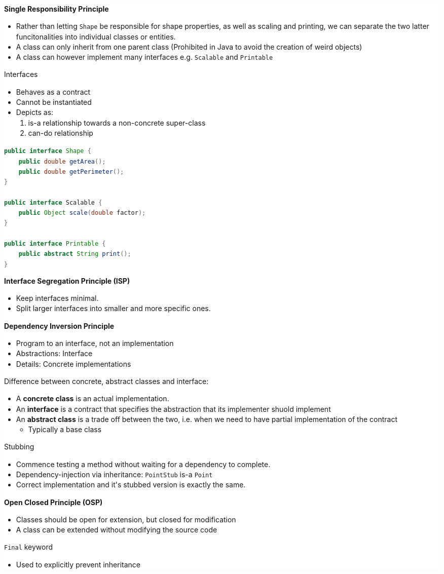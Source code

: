 **Single Responsibility Principle**
- Rather than letting `Shape` be responsible for shape properties, as well as scaling and printing, we can separate the two latter funcitonalities into individual classes or entities.
- A class can only inherit from one parent class (Prohibited in Java to avoid the creation of weird objects)
- A class can however implement many interfaces e.g. `Scalable` and `Printable`

Interfaces
- Behaves as a contract
- Cannot be instantiated
- Depicts as:
    1. is-a relationship towards a non-concrete super-class
    2. can-do relationship
```java
public interface Shape {
    public double getArea();
    public double getPerimeter();
}

public interface Scalable {
    public Object scale(double factor);
}

public interface Printable {
    public abstract String print();
}
```

**Interface Segregation Principle (ISP)**
- Keep interfaces minimal.
- Split larger interfaces into smaller and more specific ones.

**Dependency Inversion Principle**
- Program to an interface, not an implementation
- Abstractions: Interface
- Details: Concrete implementations

Difference between concrete, abstract classes and interface:
- A **concrete class** is an actual implementation.
- An **interface** is a contract that specifies the abstraction that its implementer shuold implement
- An **abstract class** is a trade off between the two, i.e. when we need to have partial implementation of the contract
    - Typically a base class

Stubbing
- Commence testing a method without waiting for a dependency to complete.
- Dependency-injection via inheritance: `PointStub` is-a `Point`
- Correct implementation and it's stubbed version is exactly the same.

**Open Closed Principle (OSP)**
- Classes should be open for extension, but closed for modification
- A class can be extended without modifying the source code

`Final` keyword
- Used to explicitly prevent inheritance
